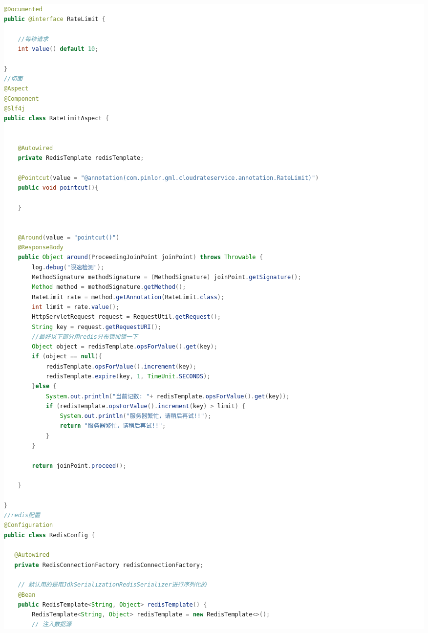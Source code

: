 ```java
@Documented
public @interface RateLimit {

    //每秒请求
    int value() default 10;

}
//切面
@Aspect
@Component
@Slf4j
public class RateLimitAspect {


    @Autowired
    private RedisTemplate redisTemplate;

    @Pointcut(value = "@annotation(com.pinlor.gml.cloudrateservice.annotation.RateLimit)")
    public void pointcut(){

    }


    @Around(value = "pointcut()")
    @ResponseBody
    public Object around(ProceedingJoinPoint joinPoint) throws Throwable {
        log.debug("限速检测");
        MethodSignature methodSignature = (MethodSignature) joinPoint.getSignature();
        Method method = methodSignature.getMethod();
        RateLimit rate = method.getAnnotation(RateLimit.class);
        int limit = rate.value();
        HttpServletRequest request = RequestUtil.getRequest();
        String key = request.getRequestURI();
        //最好以下部分用redis分布锁加锁一下
        Object object = redisTemplate.opsForValue().get(key);
        if (object == null){
            redisTemplate.opsForValue().increment(key);
            redisTemplate.expire(key, 1, TimeUnit.SECONDS);
        }else {
            System.out.println("当前记数: "+ redisTemplate.opsForValue().get(key));
            if (redisTemplate.opsForValue().increment(key) > limit) {
                System.out.println("服务器繁忙，请稍后再试!!");
                return "服务器繁忙，请稍后再试!!";
            }
        }

        return joinPoint.proceed();

    }

}
//redis配置
@Configuration
public class RedisConfig {

   @Autowired
   private RedisConnectionFactory redisConnectionFactory;

    // 默认用的是用JdkSerializationRedisSerializer进行序列化的
    @Bean
    public RedisTemplate<String, Object> redisTemplate() {
        RedisTemplate<String, Object> redisTemplate = new RedisTemplate<>();
        // 注入数据源
```